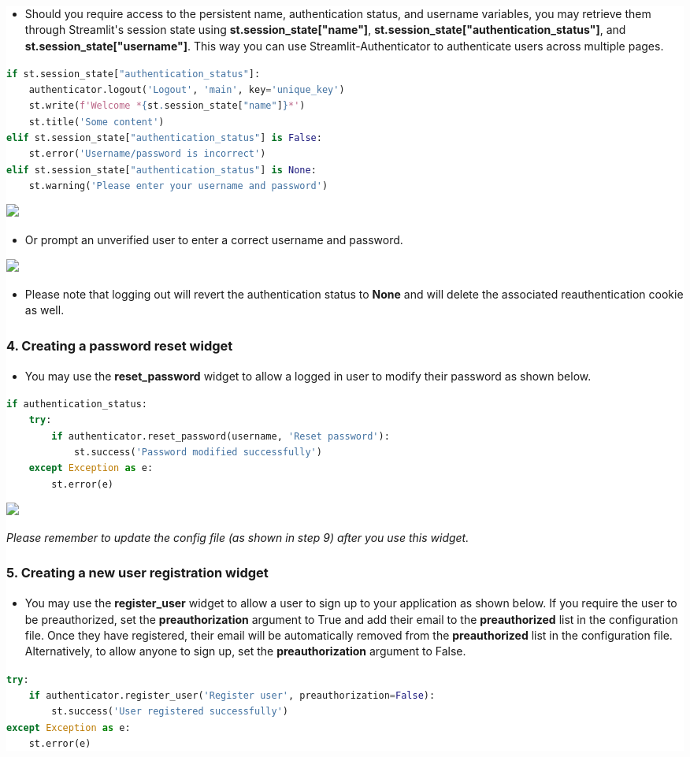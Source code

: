 * Should you require access to the persistent name, authentication status, and username variables, you may retrieve them through Streamlit's session state using **st.session_state["name"]**, **st.session_state["authentication_status"]**, and **st.session_state["username"]**. This way you can use Streamlit-Authenticator to authenticate users across multiple pages.

```python
if st.session_state["authentication_status"]:
    authenticator.logout('Logout', 'main', key='unique_key')
    st.write(f'Welcome *{st.session_state["name"]}*')
    st.title('Some content')
elif st.session_state["authentication_status"] is False:
    st.error('Username/password is incorrect')
elif st.session_state["authentication_status"] is None:
    st.warning('Please enter your username and password')
```

![](https://github.com/mkhorasani/Streamlit-Authenticator/blob/main/graphics/logged_in.PNG)

* Or prompt an unverified user to enter a correct username and password.

![](https://github.com/mkhorasani/Streamlit-Authenticator/blob/main/graphics/incorrect_login.PNG)

* Please note that logging out will revert the authentication status to **None** and will delete the associated reauthentication cookie as well.

### 4. Creating a password reset widget

* You may use the **reset_password** widget to allow a logged in user to modify their password as shown below.

```python
if authentication_status:
    try:
        if authenticator.reset_password(username, 'Reset password'):
            st.success('Password modified successfully')
    except Exception as e:
        st.error(e)
```

![](https://github.com/mkhorasani/Streamlit-Authenticator/blob/main/graphics/reset_password.PNG)

_Please remember to update the config file (as shown in step 9) after you use this widget._

### 5. Creating a new user registration widget

* You may use the **register_user** widget to allow a user to sign up to your application as shown below. If you require the user to be preauthorized, set the **preauthorization** argument to True and add their email to the **preauthorized** list in the configuration file. Once they have registered, their email will be automatically removed from the **preauthorized** list in the configuration file. Alternatively, to allow anyone to sign up, set the **preauthorization** argument to False.

```python
try:
    if authenticator.register_user('Register user', preauthorization=False):
        st.success('User registered successfully')
except Exception as e:
    st.error(e)
```
